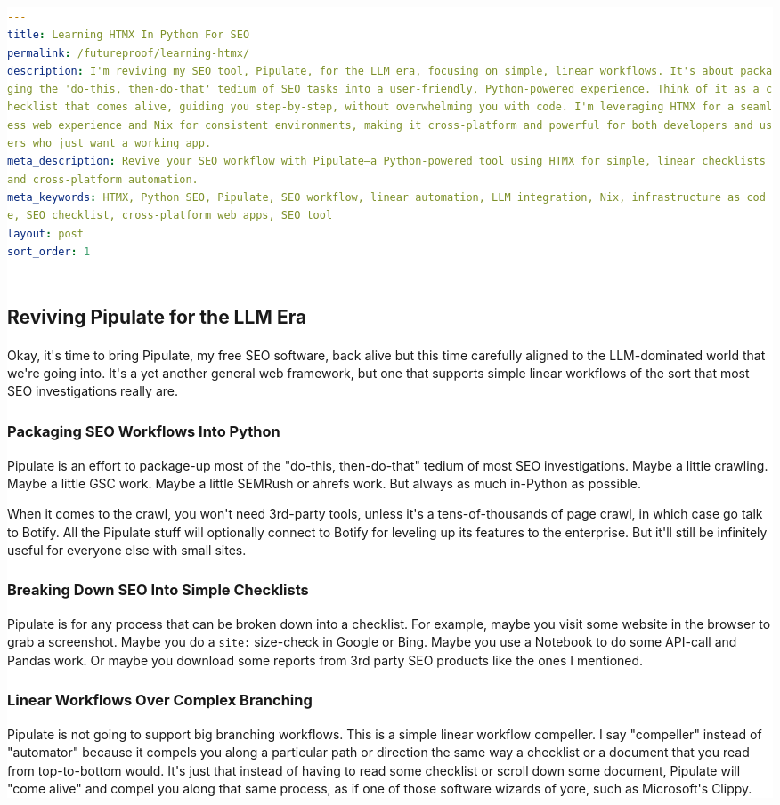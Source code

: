 ```yaml
---
title: Learning HTMX In Python For SEO
permalink: /futureproof/learning-htmx/
description: I'm reviving my SEO tool, Pipulate, for the LLM era, focusing on simple, linear workflows. It's about packaging the 'do-this, then-do-that' tedium of SEO tasks into a user-friendly, Python-powered experience. Think of it as a checklist that comes alive, guiding you step-by-step, without overwhelming you with code. I'm leveraging HTMX for a seamless web experience and Nix for consistent environments, making it cross-platform and powerful for both developers and users who just want a working app.
meta_description: Revive your SEO workflow with Pipulate—a Python-powered tool using HTMX for simple, linear checklists and cross-platform automation.
meta_keywords: HTMX, Python SEO, Pipulate, SEO workflow, linear automation, LLM integration, Nix, infrastructure as code, SEO checklist, cross-platform web apps, SEO tool
layout: post
sort_order: 1
---
```


## Reviving Pipulate for the LLM Era

Okay, it's time to bring Pipulate, my free SEO software, back alive but this
time carefully aligned to the LLM-dominated world that we're going into. It's a
yet another general web framework, but one that supports simple linear workflows
of the sort that most SEO investigations really are. 

### Packaging SEO Workflows Into Python

Pipulate is an effort to package-up most of the "do-this, then-do-that" tedium
of most SEO investigations. Maybe a little crawling. Maybe a little GSC work.
Maybe a little SEMRush or ahrefs work. But always as much in-Python as possible.

When it comes to the crawl, you won't need 3rd-party tools, unless it's a
tens-of-thousands of page crawl, in which case go talk to Botify. All the
Pipulate stuff will optionally connect to Botify for leveling up its features to
the enterprise. But it'll still be infinitely useful for everyone else with
small sites.

### Breaking Down SEO Into Simple Checklists

Pipulate is for any process that can be broken down into a checklist. For
example, maybe you visit some website in the browser to grab a screenshot. Maybe
you do a `site:` size-check in Google or Bing. Maybe you use a Notebook to do
some API-call and Pandas work. Or maybe you download some reports from 3rd party
SEO products like the ones I mentioned.

### Linear Workflows Over Complex Branching

Pipulate is not going to support big branching workflows. This is a simple
linear workflow compeller. I say "compeller" instead of "automator" because it
compels you along a particular path or direction the same way a checklist or a
document that you read from top-to-bottom would. It's just that instead of
having to read some checklist or scroll down some document, Pipulate will "come
alive" and compel you along that same process, as if one of those software
wizards of yore, such as Microsoft's Clippy. 
